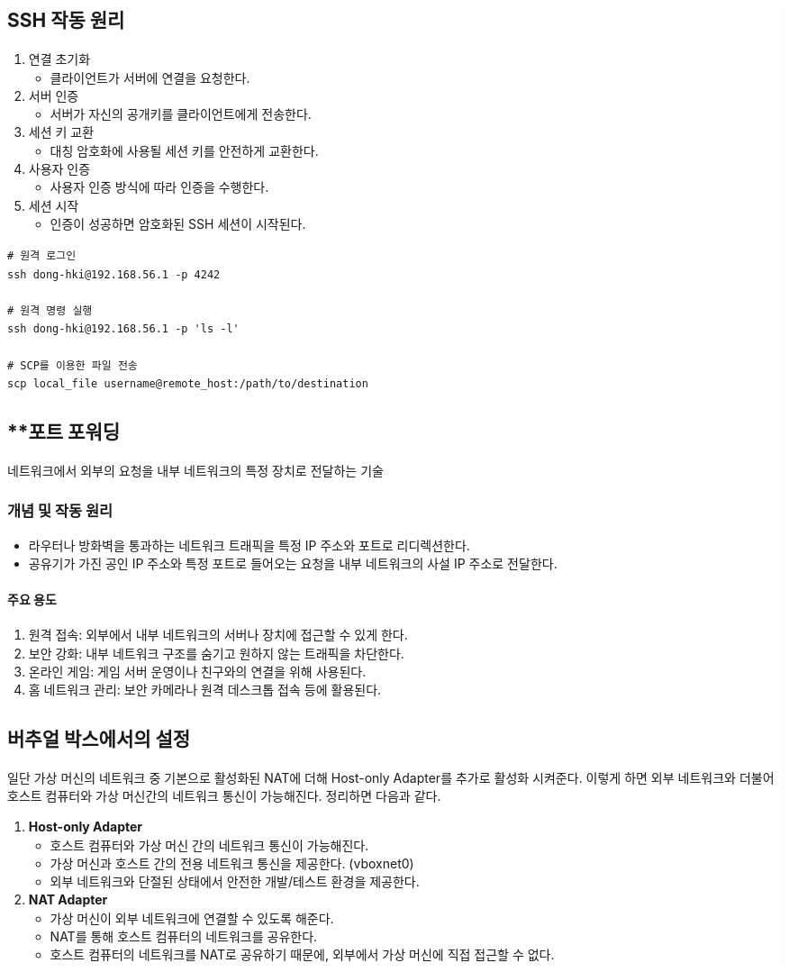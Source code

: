 ## SSH 작동 원리

1. 연결 초기화
	- 클라이언트가 서버에 연결을 요청한다.
2. 서버 인증
	- 서버가 자신의 공개키를 클라이언트에게 전송한다.
3. 세션 키 교환
	- 대칭 암호화에 사용될 세션 키를 안전하게 교환한다.
4. 사용자 인증
	- 사용자 인증 방식에 따라 인증을 수행한다.
5. 세션 시작
	- 인증이 성공하면 암호화된 SSH 세션이 시작된다.

```
# 원격 로그인
ssh dong-hki@192.168.56.1 -p 4242

# 원격 명령 실행
ssh dong-hki@192.168.56.1 -p 'ls -l'

# SCP를 이용한 파일 전송
scp local_file username@remote_host:/path/to/destination
```


## **포트 포워딩

네트워크에서 외부의 요청을 내부 네트워크의 특정 장치로 전달하는 기술

### 개념 및 작동 원리

- 라우터나 방화벽을 통과하는 네트워크 트래픽을 특정 IP 주소와 포트로 리디렉션한다.
- 공유기가 가진 공인 IP 주소와 특정 포트로 들어오는 요청을 내부 네트워크의 사설 IP 주소로 전달한다.

#### 주요 용도

1. 원격 접속: 외부에서 내부 네트워크의 서버나 장치에 접근할 수 있게 한다.
2. 보안 강화: 내부 네트워크 구조를 숨기고 원하지 않는 트래픽을 차단한다.
3. 온라인 게임: 게임 서버 운영이나 친구와의 연결을 위해 사용된다.
4. 홈 네트워크 관리: 보안 카메라나 원격 데스크톱 접속 등에 활용된다.

## 버추얼 박스에서의 설정

일단 가상 머신의 네트워크 중 기본으로 활성화된 NAT에 더해 Host-only Adapter를 추가로 활성화 시켜준다. 이렇게 하면 외부 네트워크와 더불어 호스트 컴퓨터와 가상 머신간의 네트워크 통신이 가능해진다. 정리하면 다음과 같다.

1. **Host-only Adapter**
	- 호스트 컴퓨터와 가상 머신 간의 네트워크 통신이 가능해진다.
	- 가상 머신과 호스트 간의 전용 네트워크 통신을 제공한다. (vboxnet0)
	- 외부 네트워크와 단절된 상태에서 안전한 개발/테스트 환경을 제공한다.
2. **NAT Adapter**
	- 가상 머신이 외부 네트워크에 연결할 수 있도록 해준다.
	- NAT를 통해 호스트 컴퓨터의 네트워크를 공유한다.
	- 호스트 컴퓨터의 네트워크를 NAT로 공유하기 때문에, 외부에서 가상 머신에 직접 접근할 수 없다.
